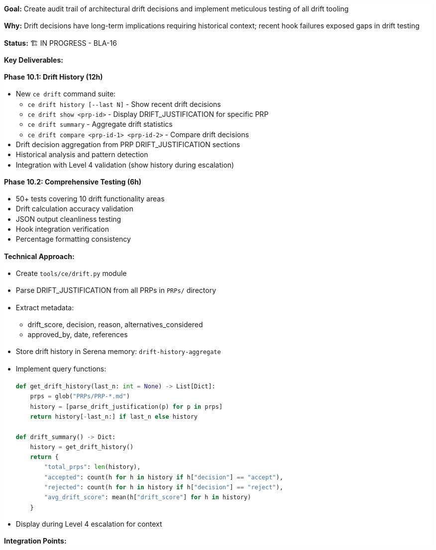 **Goal:** Create audit trail of architectural drift decisions and implement meticulous testing of all drift tooling

**Why:** Drift decisions have long-term implications requiring historical context; recent hook failures exposed gaps in drift testing

**Status:** 🏗️ IN PROGRESS - BLA-16

**Key Deliverables:**

**Phase 10.1: Drift History (12h)**
- New `ce drift` command suite:
  - `ce drift history [--last N]` - Show recent drift decisions
  - `ce drift show <prp-id>` - Display DRIFT_JUSTIFICATION for specific PRP
  - `ce drift summary` - Aggregate drift statistics
  - `ce drift compare <prp-id-1> <prp-id-2>` - Compare drift decisions
- Drift decision aggregation from PRP DRIFT_JUSTIFICATION sections
- Historical analysis and pattern detection
- Integration with Level 4 validation (show history during escalation)

**Phase 10.2: Comprehensive Testing (6h)**
- 50+ tests covering 10 drift functionality areas
- Drift calculation accuracy validation
- JSON output cleanliness testing
- Hook integration verification
- Percentage formatting consistency

**Technical Approach:**

- Create `tools/ce/drift.py` module
- Parse DRIFT_JUSTIFICATION from all PRPs in `PRPs/` directory
- Extract metadata:
  - drift_score, decision, reason, alternatives_considered
  - approved_by, date, references
- Store drift history in Serena memory: `drift-history-aggregate`
- Implement query functions:

  ```python
  def get_drift_history(last_n: int = None) -> List[Dict]:
      prps = glob("PRPs/PRP-*.md")
      history = [parse_drift_justification(p) for p in prps]
      return history[-last_n:] if last_n else history

  def drift_summary() -> Dict:
      history = get_drift_history()
      return {
          "total_prps": len(history),
          "accepted": count(h for h in history if h["decision"] == "accept"),
          "rejected": count(h for h in history if h["decision"] == "reject"),
          "avg_drift_score": mean(h["drift_score"] for h in history)
      }
  ```

- Display during Level 4 escalation for context

**Integration Points:**

